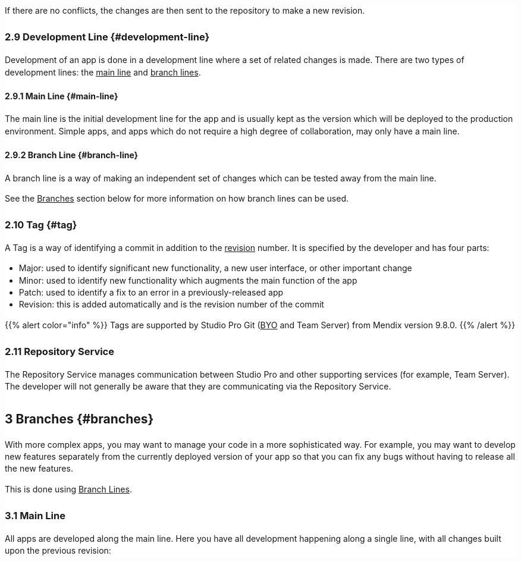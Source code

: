If there are no conflicts, the changes are then sent to the repository to make a new revision.

### 2.9 Development Line {#development-line}

Development of an app is done in a development line where a set of related changes is made. There are two types of development lines: the [main line](#main-line) and [branch lines](#branch-line).

#### 2.9.1 Main Line {#main-line}

The main line is the initial development line for the app and is usually kept as the version which will be deployed to the production environment. Simple apps, and apps which do not require a high degree of collaboration, may only have a main line.

#### 2.9.2 Branch Line {#branch-line}

A branch line is a way of making an independent set of changes which can be tested away from the main line.

See the [Branches](#branches) section below for more information on how branch lines can be used.

### 2.10 Tag {#tag}

A Tag is a way of identifying a commit in addition to the [revision](#revision) number. It is specified by the developer and has four parts:

* Major: used to identify significant new functionality, a new user interface, or other important change
* Minor: used to identify new functionality which augments the main function of the app
* Patch: used to identify a fix to an error in a previously-released app
* Revision: this is added automatically and is the revision number of the commit

{{% alert color="info" %}}
Tags are supported by Studio Pro Git ([BYO](/refguide/branch-line-manager-dialog/#byo-server-app) and Team Server) from Mendix version 9.8.0.
{{% /alert %}}

### 2.11 Repository Service

The Repository Service manages communication between Studio Pro and other supporting services (for example, Team Server). The developer will not generally be aware that they are communicating via the Repository Service.

## 3 Branches {#branches}

With more complex apps, you may want to manage your code in a more sophisticated way. For example, you may want to develop new features separately from the currently deployed version of your app so that you can fix any bugs without having to release all the new features.

This is done using [Branch Lines](#branch-line).

### 3.1 Main Line

All apps are developed along the main line. Here you have all development happening along a single line, with all changes built upon the previous revision:
